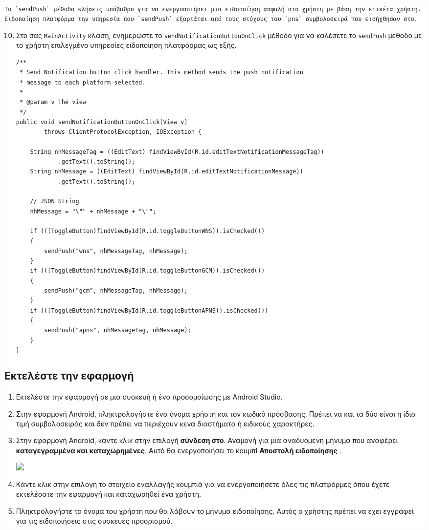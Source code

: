     Το `sendPush` μέθοδο κλήσεις υπόβαθρο για να ενεργοποιήσει μια ειδοποίηση ασφαλή στο χρήστη με βάση την ετικέτα χρήστη. Ειδοποίηση πλατφόρμα την υπηρεσία που `sendPush` εξαρτάται από τους στόχους του `pns` συμβολοσειρά που εισήχθησαν στο.

10. Στο σας `MainActivity` κλάση, ενημερώστε το `sendNotificationButtonOnClick` μέθοδο για να καλέσετε το `sendPush` μέθοδο με το χρήστη επιλεγμένο υπηρεσίες ειδοποίηση πλατφόρμας ως εξής.

        /**
         * Send Notification button click handler. This method sends the push notification
         * message to each platform selected.
         *
         * @param v The view
         */
        public void sendNotificationButtonOnClick(View v)
                throws ClientProtocolException, IOException {

            String nhMessageTag = ((EditText) findViewById(R.id.editTextNotificationMessageTag))
                    .getText().toString();
            String nhMessage = ((EditText) findViewById(R.id.editTextNotificationMessage))
                    .getText().toString();

            // JSON String
            nhMessage = "\"" + nhMessage + "\"";

            if (((ToggleButton)findViewById(R.id.toggleButtonWNS)).isChecked())
            {
                sendPush("wns", nhMessageTag, nhMessage);
            }
            if (((ToggleButton)findViewById(R.id.toggleButtonGCM)).isChecked())
            {
                sendPush("gcm", nhMessageTag, nhMessage);
            }
            if (((ToggleButton)findViewById(R.id.toggleButtonAPNS)).isChecked())
            {
                sendPush("apns", nhMessageTag, nhMessage);
            }
        }



## <a name="run-the-application"></a>Εκτελέστε την εφαρμογή


1. Εκτελέστε την εφαρμογή σε μια συσκευή ή ένα προσομοίωσης με Android Studio.

2. Στην εφαρμογή Android, πληκτρολογήστε ένα όνομα χρήστη και τον κωδικό πρόσβασης. Πρέπει να και τα δύο είναι η ίδια τιμή συμβολοσειράς και δεν πρέπει να περιέχουν κενά διαστήματα ή ειδικούς χαρακτήρες.

3. Στην εφαρμογή Android, κάντε κλικ στην επιλογή **σύνδεση στο**. Αναμονή για μια αναδυόμενη μήνυμα που αναφέρει **καταγεγραμμένα και καταχωρημένες**. Αυτό θα ενεργοποιήσει το κουμπί **Αποστολή ειδοποίησης** .

    ![][A2]

4. Κάντε κλικ στην επιλογή το στοιχείο εναλλαγής κουμπιά για να ενεργοποιήσετε όλες τις πλατφόρμες όπου έχετε εκτελέσατε την εφαρμογή και καταχωρηθεί ένα χρήστη.
5. Πληκτρολογήστε το όνομα του χρήστη που θα λάβουν το μήνυμα ειδοποίησης. Αυτός ο χρήστης πρέπει να έχει εγγραφεί για τις ειδοποιήσεις στις συσκευές προορισμού.


[A1]: ./media/notification-hubs-aspnet-backend-android-notify-users/android-notify-users.png
[A2]: ./media/notification-hubs-aspnet-backend-android-notify-users/android-notify-users-enter-password.png
